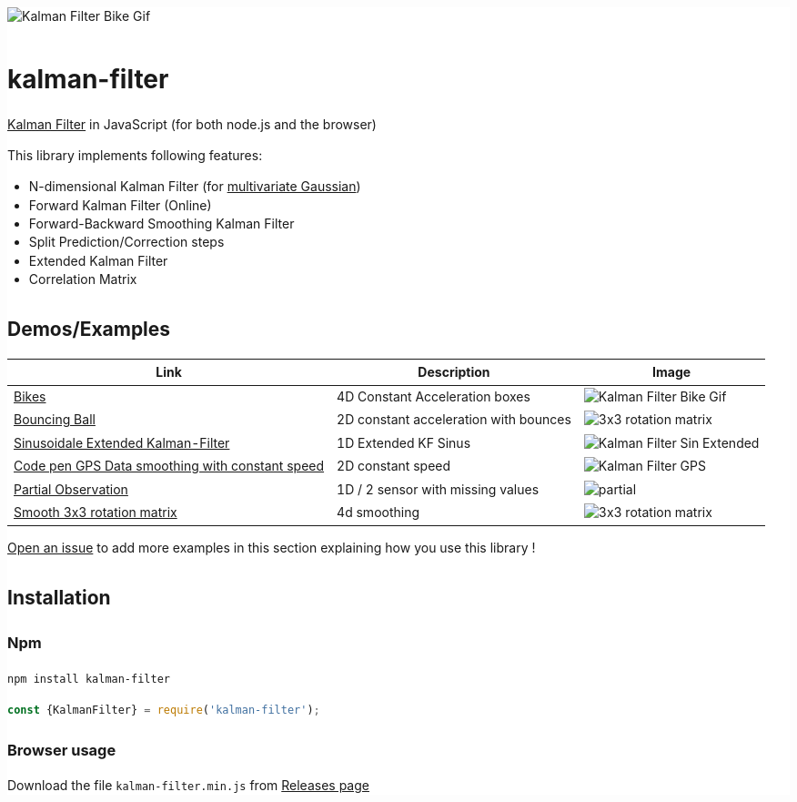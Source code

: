 ![Kalman Filter Bike Gif](./demo/demo_light.gif)

# kalman-filter

[Kalman Filter](https://en.wikipedia.org/wiki/Kalman_filter) in JavaScript (for both node.js and the browser)

This library implements following features:
* N-dimensional Kalman Filter (for [multivariate Gaussian](https://en.wikipedia.org/wiki/Multivariate_normal_distribution))
* Forward Kalman Filter (Online)
* Forward-Backward Smoothing Kalman Filter
* Split Prediction/Correction steps
* Extended Kalman Filter
* Correlation Matrix

## Demos/Examples

|Link | Description | Image |
|---|---|---|
| [Bikes](http://piercus.github.io/kalman-filter) | 4D Constant Acceleration boxes | ![Kalman Filter Bike Gif](./demo/demo_light.gif) |
| [Bouncing Ball](http://piercus.github.io/kalman-filter/bouncing-ball.html) | 2D constant acceleration with bounces | ![3x3 rotation matrix](./demo/bouncing-ball.gif) |
| [Sinusoidale Extended Kalman-Filter](https://observablehq.com/d/a033acc0859cc0de) | 1D Extended KF Sinus | ![Kalman Filter Sin Extended](./demo/Sinus-EKF.png) |
| [Code pen GPS Data smoothing with constant speed](https://codepen.io/piercus/pen/wvoqPww) | 2D constant speed | ![Kalman Filter GPS](./demo/gps.png) |
| [Partial Observation](https://github.com/piercus/kalman-filter/issues/34) | 1D / 2 sensor with missing values | ![partial](./demo/partial.png) |
| [Smooth 3x3 rotation matrix](https://github.com/piercus/kalman-filter/issues/37) | 4d smoothing | ![3x3 rotation matrix](./demo/quaternion.png) |

[Open an issue](https://github.com/piercus/kalman-filter/issues/new) to add more examples in this section explaining how you use this library !

## Installation

### Npm


```sh
npm install kalman-filter
```

```js
const {KalmanFilter} = require('kalman-filter');
```

### Browser usage

Download the file `kalman-filter.min.js` from [Releases page](https://github.com/piercus/kalman-filter/releases)
